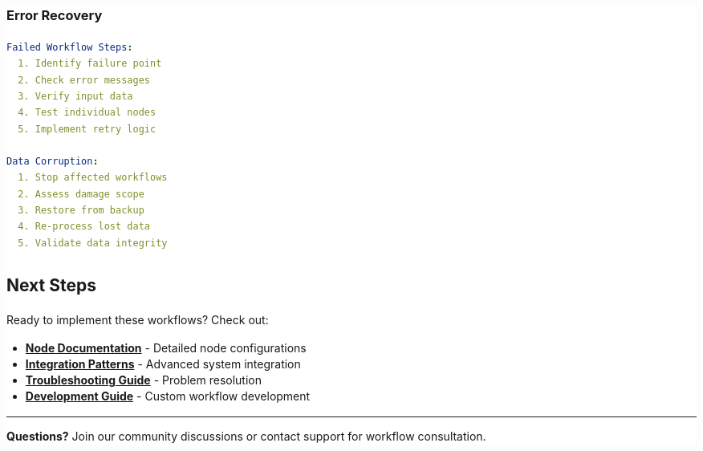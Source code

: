 ### Error Recovery
```yaml
Failed Workflow Steps:
  1. Identify failure point
  2. Check error messages
  3. Verify input data
  4. Test individual nodes
  5. Implement retry logic

Data Corruption:
  1. Stop affected workflows
  2. Assess damage scope
  3. Restore from backup
  4. Re-process lost data
  5. Validate data integrity
```

## Next Steps

Ready to implement these workflows? Check out:

- **[Node Documentation](../nodes/overview.md)** - Detailed node configurations
- **[Integration Patterns](integration-patterns.md)** - Advanced system integration
- **[Troubleshooting Guide](troubleshooting.md)** - Problem resolution
- **[Development Guide](../development/contributing.md)** - Custom workflow development

---

**Questions?** Join our community discussions or contact support for workflow consultation.
